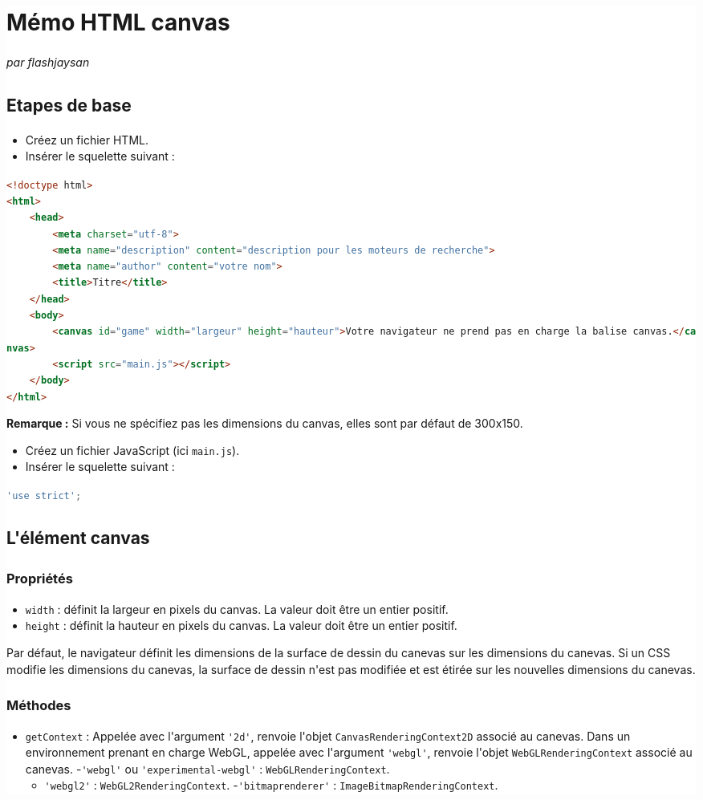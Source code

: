 # Mémo HTML canvas

*par flashjaysan*

## Etapes de base

- Créez un fichier HTML.
- Insérer le squelette suivant :

```html
<!doctype html>
<html>
    <head>
        <meta charset="utf-8">
        <meta name="description" content="description pour les moteurs de recherche">
        <meta name="author" content="votre nom">
        <title>Titre</title>
    </head>
    <body>
        <canvas id="game" width="largeur" height="hauteur">Votre navigateur ne prend pas en charge la balise canvas.</canvas>
        <script src="main.js"></script>
    </body>
</html>
```

**Remarque :** Si vous ne spécifiez pas les dimensions du canvas, elles sont par défaut de 300x150.

- Créez un fichier JavaScript (ici `main.js`).
- Insérer le squelette suivant :

```js
'use strict';
```

## L'élément canvas

### Propriétés

- `width` : définit la largeur en pixels du canvas. La valeur doit être un entier positif.
- `height` : définit la hauteur en pixels du canvas. La valeur doit être un entier positif.

Par défaut, le navigateur définit les dimensions de la surface de dessin du canevas sur les dimensions du canevas. Si un CSS modifie les dimensions du canevas, la surface de dessin n'est pas modifiée et est étirée sur les nouvelles dimensions du canevas.

### Méthodes

- `getContext` : Appelée avec l'argument `'2d'`, renvoie l'objet `CanvasRenderingContext2D` associé au canevas. Dans un environnement prenant en charge WebGL, appelée avec l'argument `'webgl'`, renvoie l'objet `WebGLRenderingContext` associé au canevas.
  -`'webgl'` ou `'experimental-webgl'` : `WebGLRenderingContext`.
  - `'webgl2'` : `WebGL2RenderingContext`.
  -`'bitmaprenderer'` : `ImageBitmapRenderingContext`.
